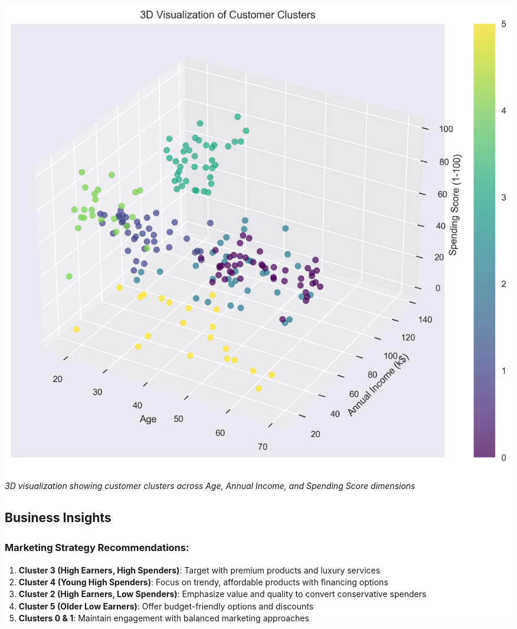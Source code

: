 ![Clustering Results 3D](clustering_results_3d.png)

*3D visualization showing customer clusters across Age, Annual Income, and Spending Score dimensions*

## Business Insights

### Marketing Strategy Recommendations:

1. **Cluster 3 (High Earners, High Spenders)**: Target with premium products and luxury services
2. **Cluster 4 (Young High Spenders)**: Focus on trendy, affordable products with financing options
3. **Cluster 2 (High Earners, Low Spenders)**: Emphasize value and quality to convert conservative spenders
4. **Cluster 5 (Older Low Earners)**: Offer budget-friendly options and discounts
5. **Clusters 0 & 1**: Maintain engagement with balanced marketing approaches

